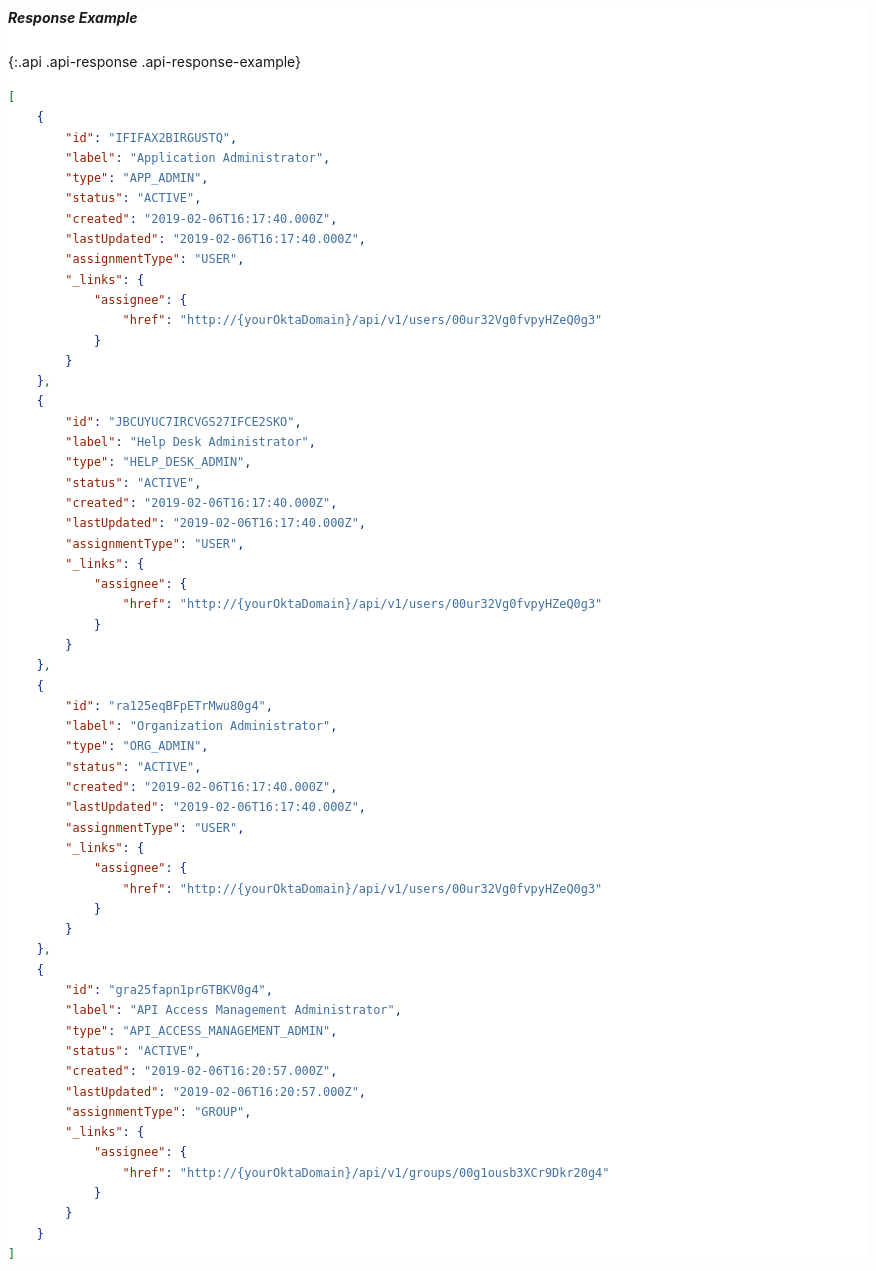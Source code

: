 ##### Response Example
{:.api .api-response .api-response-example}

~~~json
[
    {
        "id": "IFIFAX2BIRGUSTQ",
        "label": "Application Administrator",
        "type": "APP_ADMIN",
        "status": "ACTIVE",
        "created": "2019-02-06T16:17:40.000Z",
        "lastUpdated": "2019-02-06T16:17:40.000Z",
        "assignmentType": "USER",
        "_links": {
            "assignee": {
                "href": "http://{yourOktaDomain}/api/v1/users/00ur32Vg0fvpyHZeQ0g3"
            }
        }
    },
    {
        "id": "JBCUYUC7IRCVGS27IFCE2SKO",
        "label": "Help Desk Administrator",
        "type": "HELP_DESK_ADMIN",
        "status": "ACTIVE",
        "created": "2019-02-06T16:17:40.000Z",
        "lastUpdated": "2019-02-06T16:17:40.000Z",
        "assignmentType": "USER",
        "_links": {
            "assignee": {
                "href": "http://{yourOktaDomain}/api/v1/users/00ur32Vg0fvpyHZeQ0g3"
            }
        }
    },
    {
        "id": "ra125eqBFpETrMwu80g4",
        "label": "Organization Administrator",
        "type": "ORG_ADMIN",
        "status": "ACTIVE",
        "created": "2019-02-06T16:17:40.000Z",
        "lastUpdated": "2019-02-06T16:17:40.000Z",
        "assignmentType": "USER",
        "_links": {
            "assignee": {
                "href": "http://{yourOktaDomain}/api/v1/users/00ur32Vg0fvpyHZeQ0g3"
            }
        }
    },
    {
        "id": "gra25fapn1prGTBKV0g4",
        "label": "API Access Management Administrator",
        "type": "API_ACCESS_MANAGEMENT_ADMIN",
        "status": "ACTIVE",
        "created": "2019-02-06T16:20:57.000Z",
        "lastUpdated": "2019-02-06T16:20:57.000Z",
        "assignmentType": "GROUP",
        "_links": {
            "assignee": {
                "href": "http://{yourOktaDomain}/api/v1/groups/00g1ousb3XCr9Dkr20g4"
            }
        }
    }
]
~~~
